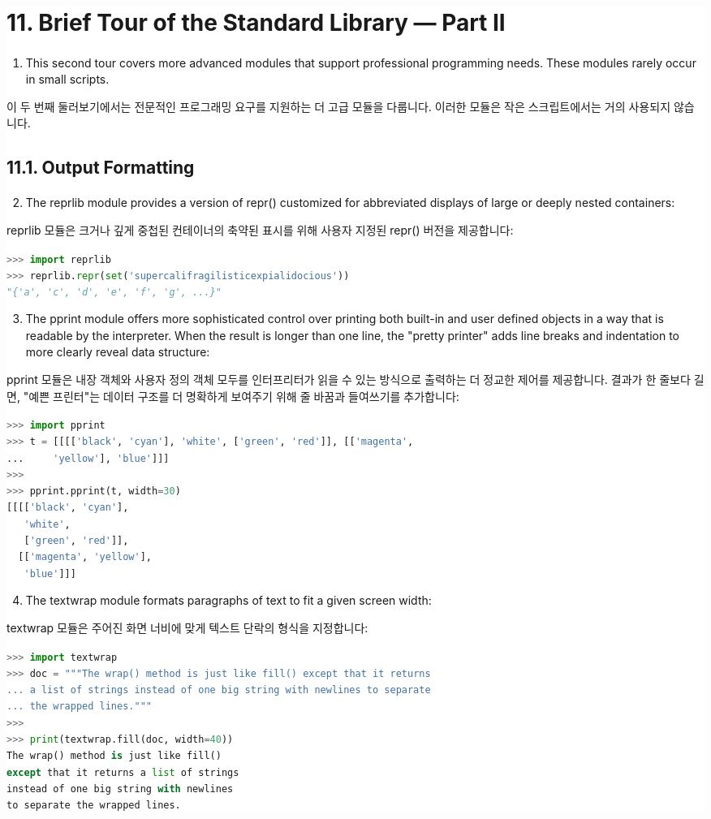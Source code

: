 # 11. Brief Tour of the Standard Library — Part II

1. This second tour covers more advanced modules that support professional programming needs. These modules rarely occur in small scripts.

이 두 번째 둘러보기에서는 전문적인 프로그래밍 요구를 지원하는 더 고급 모듈을 다룹니다. 이러한 모듈은 작은 스크립트에서는 거의 사용되지 않습니다.

## 11.1. Output Formatting

2. The reprlib module provides a version of repr() customized for abbreviated displays of large or deeply nested containers:

reprlib 모듈은 크거나 깊게 중첩된 컨테이너의 축약된 표시를 위해 사용자 지정된 repr() 버전을 제공합니다:

```python
>>> import reprlib
>>> reprlib.repr(set('supercalifragilisticexpialidocious'))
"{'a', 'c', 'd', 'e', 'f', 'g', ...}"
```

3. The pprint module offers more sophisticated control over printing both built-in and user defined objects in a way that is readable by the interpreter. When the result is longer than one line, the "pretty printer" adds line breaks and indentation to more clearly reveal data structure:

pprint 모듈은 내장 객체와 사용자 정의 객체 모두를 인터프리터가 읽을 수 있는 방식으로 출력하는 더 정교한 제어를 제공합니다. 결과가 한 줄보다 길면, "예쁜 프린터"는 데이터 구조를 더 명확하게 보여주기 위해 줄 바꿈과 들여쓰기를 추가합니다:

```python
>>> import pprint
>>> t = [[[['black', 'cyan'], 'white', ['green', 'red']], [['magenta',
...     'yellow'], 'blue']]]
>>> 
>>> pprint.pprint(t, width=30)
[[[['black', 'cyan'],
   'white',
   ['green', 'red']],
  [['magenta', 'yellow'],
   'blue']]]
```

4. The textwrap module formats paragraphs of text to fit a given screen width:

textwrap 모듈은 주어진 화면 너비에 맞게 텍스트 단락의 형식을 지정합니다:

```python
>>> import textwrap
>>> doc = """The wrap() method is just like fill() except that it returns
... a list of strings instead of one big string with newlines to separate
... the wrapped lines."""
>>> 
>>> print(textwrap.fill(doc, width=40))
The wrap() method is just like fill()
except that it returns a list of strings
instead of one big string with newlines
to separate the wrapped lines.
```
